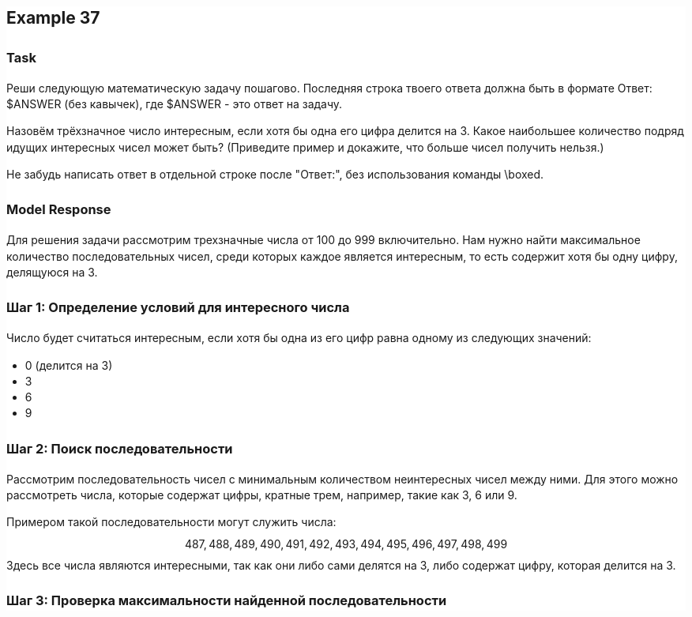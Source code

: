 ## Example 37

### Task
Реши следующую математическую задачу пошагово. Последняя строка твоего ответа должна быть в формате Ответ: $ANSWER (без кавычек), где $ANSWER - это ответ на задачу.

Назовём трёхзначное число интересным, если хотя бы одна его цифра делится на 3. Какое наибольшее количество подряд идущих интересных чисел может быть? (Приведите пример и докажите, что больше чисел получить нельзя.)

Не забудь написать ответ в отдельной строке после "Ответ:", без использования команды \boxed.

### Model Response
Для решения задачи рассмотрим трехзначные числа от 100 до 999 включительно. Нам нужно найти максимальное количество последовательных чисел, среди которых каждое является интересным, то есть содержит хотя бы одну цифру, делящуюся на 3.

### Шаг 1: Определение условий для интересного числа

Число будет считаться интересным, если хотя бы одна из его цифр равна одному из следующих значений:
- 0 (делится на 3)
- 3
- 6
- 9

### Шаг 2: Поиск последовательности

Рассмотрим последовательность чисел с минимальным количеством неинтересных чисел между ними. Для этого можно рассмотреть числа, которые содержат цифры, кратные трем, например, такие как 3, 6 или 9.

Примером такой последовательности могут служить числа:
$$
487, 488, 489, 490, 491, 492, 493, 494, 495, 496, 497, 498, 499
$$
Здесь все числа являются интересными, так как они либо сами делятся на 3, либо содержат цифру, которая делится на 3.

### Шаг 3: Проверка максимальности найденной последовательности

